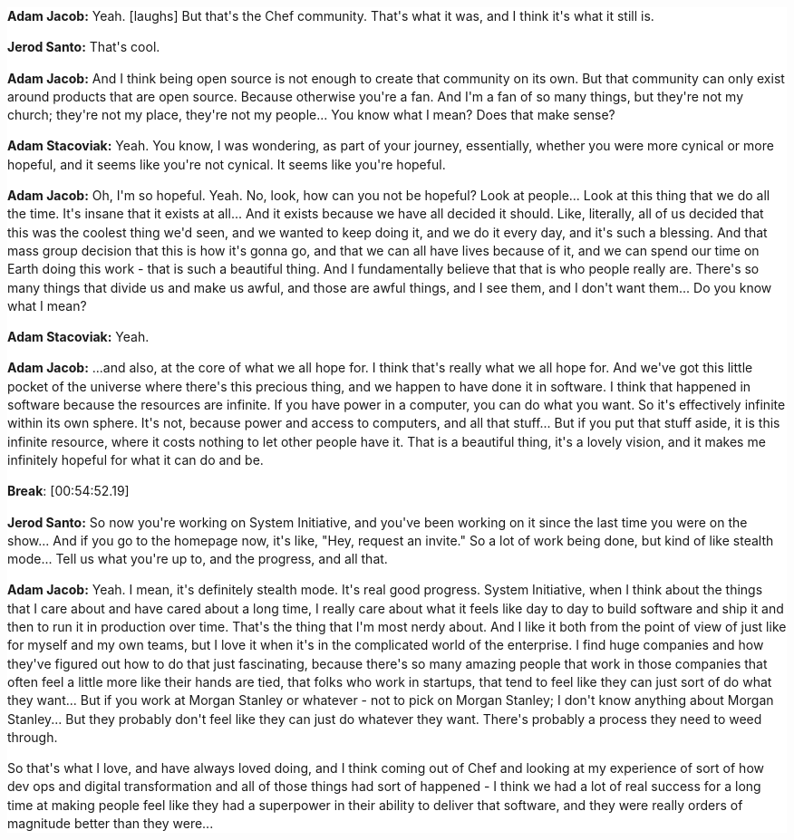 **Adam Jacob:** Yeah. \[laughs\] But that's the Chef community. That's what it was, and I think it's what it still is.

**Jerod Santo:** That's cool.

**Adam Jacob:** And I think being open source is not enough to create that community on its own. But that community can only exist around products that are open source. Because otherwise you're a fan. And I'm a fan of so many things, but they're not my church; they're not my place, they're not my people... You know what I mean? Does that make sense?

**Adam Stacoviak:** Yeah. You know, I was wondering, as part of your journey, essentially, whether you were more cynical or more hopeful, and it seems like you're not cynical. It seems like you're hopeful.

**Adam Jacob:** Oh, I'm so hopeful. Yeah. No, look, how can you not be hopeful? Look at people... Look at this thing that we do all the time. It's insane that it exists at all... And it exists because we have all decided it should. Like, literally, all of us decided that this was the coolest thing we'd seen, and we wanted to keep doing it, and we do it every day, and it's such a blessing. And that mass group decision that this is how it's gonna go, and that we can all have lives because of it, and we can spend our time on Earth doing this work - that is such a beautiful thing. And I fundamentally believe that that is who people really are. There's so many things that divide us and make us awful, and those are awful things, and I see them, and I don't want them... Do you know what I mean?

**Adam Stacoviak:** Yeah.

**Adam Jacob:** ...and also, at the core of what we all hope for. I think that's really what we all hope for. And we've got this little pocket of the universe where there's this precious thing, and we happen to have done it in software. I think that happened in software because the resources are infinite. If you have power in a computer, you can do what you want. So it's effectively infinite within its own sphere. It's not, because power and access to computers, and all that stuff... But if you put that stuff aside, it is this infinite resource, where it costs nothing to let other people have it. That is a beautiful thing, it's a lovely vision, and it makes me infinitely hopeful for what it can do and be.

**Break**: \[00:54:52.19\]

**Jerod Santo:** So now you're working on System Initiative, and you've been working on it since the last time you were on the show... And if you go to the homepage now, it's like, "Hey, request an invite." So a lot of work being done, but kind of like stealth mode... Tell us what you're up to, and the progress, and all that.

**Adam Jacob:** Yeah. I mean, it's definitely stealth mode. It's real good progress. System Initiative, when I think about the things that I care about and have cared about a long time, I really care about what it feels like day to day to build software and ship it and then to run it in production over time. That's the thing that I'm most nerdy about. And I like it both from the point of view of just like for myself and my own teams, but I love it when it's in the complicated world of the enterprise. I find huge companies and how they've figured out how to do that just fascinating, because there's so many amazing people that work in those companies that often feel a little more like their hands are tied, that folks who work in startups, that tend to feel like they can just sort of do what they want... But if you work at Morgan Stanley or whatever - not to pick on Morgan Stanley; I don't know anything about Morgan Stanley... But they probably don't feel like they can just do whatever they want. There's probably a process they need to weed through.

So that's what I love, and have always loved doing, and I think coming out of Chef and looking at my experience of sort of how dev ops and digital transformation and all of those things had sort of happened - I think we had a lot of real success for a long time at making people feel like they had a superpower in their ability to deliver that software, and they were really orders of magnitude better than they were...
